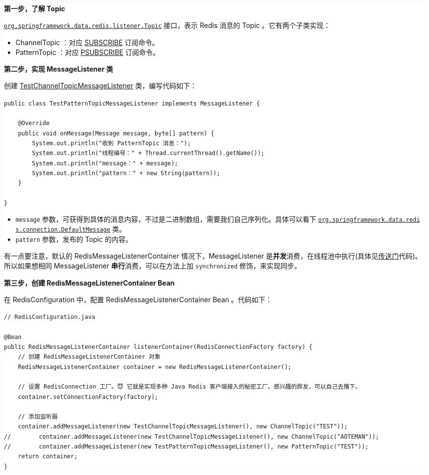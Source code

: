 **第一步，了解 Topic**

[`org.springframework.data.redis.listener.Topic`](https://github.com/spring-projects/spring-data-redis/blob/master/src/main/java/org/springframework/data/redis/listener/Topic.java) 接口，表示 Redis 消息的 Topic 。它有两个子类实现：

- ChannelTopic ：对应 [SUBSCRIBE](http://redis.cn/commands/subscribe.html) 订阅命令。
- PatternTopic ：对应 [PSUBSCRIBE](http://redis.cn/commands/psubscribe.html) 订阅命令。

**第二步，实现 MessageListener 类**

创建 [TestChannelTopicMessageListener](https://github.com/YunaiV/SpringBoot-Labs/blob/master/lab-11-spring-data-redis/lab-07-spring-data-redis-with-jedis/src/main/java/cn/iocoder/springboot/labs/lab10/springdatarediswithjedis/listener/TestChannelTopicMessageListener.java) 类，编写代码如下：



```
public class TestPatternTopicMessageListener implements MessageListener {

    @Override
    public void onMessage(Message message, byte[] pattern) {
        System.out.println("收到 PatternTopic 消息：");
        System.out.println("线程编号：" + Thread.currentThread().getName());
        System.out.println("message：" + message);
        System.out.println("pattern：" + new String(pattern));
    }

}
```



- `message` 参数，可获得到具体的消息内容，不过是二进制数组，需要我们自己序列化。具体可以看下 [`org.springframework.data.redis.connection.DefaultMessage`](https://github.com/spring-projects/spring-data-redis/blob/master/src/main/java/org/springframework/data/redis/connection/DefaultMessage.java) 类。
- `pattern` 参数，发布的 Topic 的内容。

有一点要注意，默认的 RedisMessageListenerContainer 情况下，MessageListener 是**并发**消费，在线程池中执行(具体见[传送门](https://github.com/spring-projects/spring-data-redis/blob/master/src/main/java/org/springframework/data/redis/listener/RedisMessageListenerContainer.java#L982-L988)代码)。所以如果想相同 MessageListener **串行**消费，可以在方法上加 `synchronized` 修饰，来实现同步。

**第三步，创建 RedisMessageListenerContainer Bean**

在 RedisConfiguration 中，配置 RedisMessageListenerContainer Bean 。代码如下：



```
// RedisConfiguration.java

@Bean
public RedisMessageListenerContainer listenerContainer(RedisConnectionFactory factory) {
    // 创建 RedisMessageListenerContainer 对象
    RedisMessageListenerContainer container = new RedisMessageListenerContainer();

    // 设置 RedisConnection 工厂。😈 它就是实现多种 Java Redis 客户端接入的秘密工厂。感兴趣的胖友，可以自己去撸下。
    container.setConnectionFactory(factory);

    // 添加监听器
    container.addMessageListener(new TestChannelTopicMessageListener(), new ChannelTopic("TEST"));
//        container.addMessageListener(new TestChannelTopicMessageListener(), new ChannelTopic("AOTEMAN"));
//        container.addMessageListener(new TestPatternTopicMessageListener(), new PatternTopic("TEST"));
    return container;
}
```
